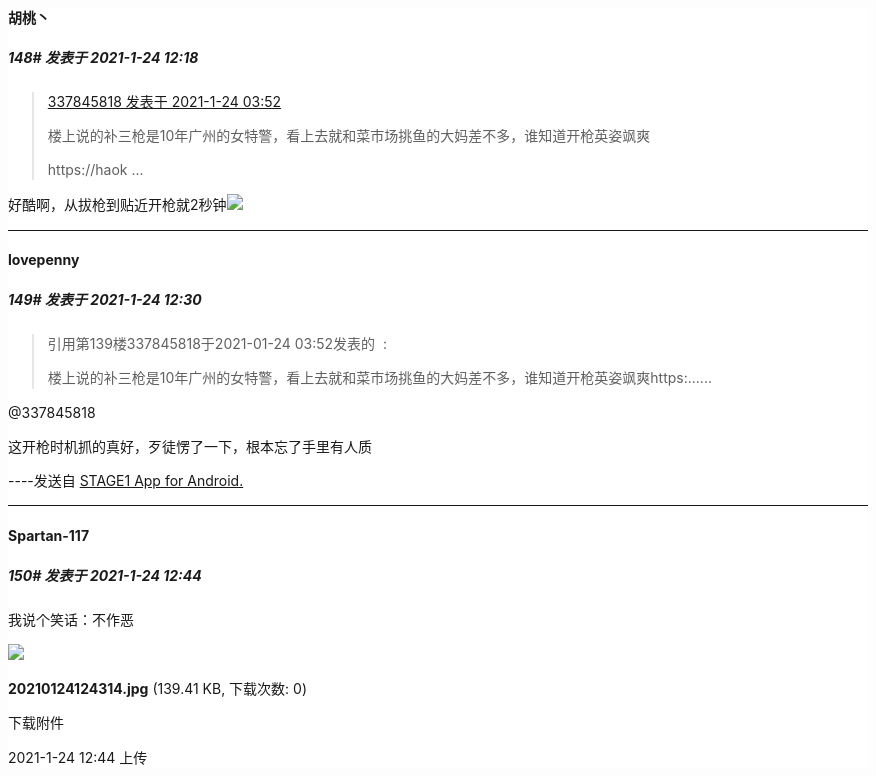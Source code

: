 ####  胡桃丶  
##### 148#       发表于 2021-1-24 12:18



<blockquote><a href="httphttps://bbs.saraba1st.com/2b/forum.php?mod=redirect&amp;goto=findpost&amp;pid=50128175&amp;ptid=1984160" target="_blank">337845818 发表于 2021-1-24 03:52</a>

楼上说的补三枪是10年广州的女特警，看上去就和菜市场挑鱼的大妈差不多，谁知道开枪英姿飒爽


https://haok ...</blockquote>
好酷啊，从拔枪到贴近开枪就2秒钟<img src="https://static.saraba1st.com/image/smiley/face2017/105.png" referrerpolicy="no-referrer">







*****

####  lovepenny  
##### 149#       发表于 2021-1-24 12:30



<blockquote>引用第139楼337845818于2021-01-24 03:52发表的  :

楼上说的补三枪是10年广州的女特警，看上去就和菜市场挑鱼的大妈差不多，谁知道开枪英姿飒爽https:......</blockquote>
@337845818

这开枪时机抓的真好，歹徒愣了一下，根本忘了手里有人质


----发送自 [STAGE1 App for Android.](http://stage1.5j4m.com/?1.33)







*****

####  Spartan-117  
##### 150#       发表于 2021-1-24 12:44




我说个笑话：不作恶

<img src="https://img.saraba1st.com/forum/202101/24/124402bqiibqqq7qgqz4g4.jpg" referrerpolicy="no-referrer">


<strong>20210124124314.jpg</strong> (139.41 KB, 下载次数: 0)

下载附件

2021-1-24 12:44 上传





